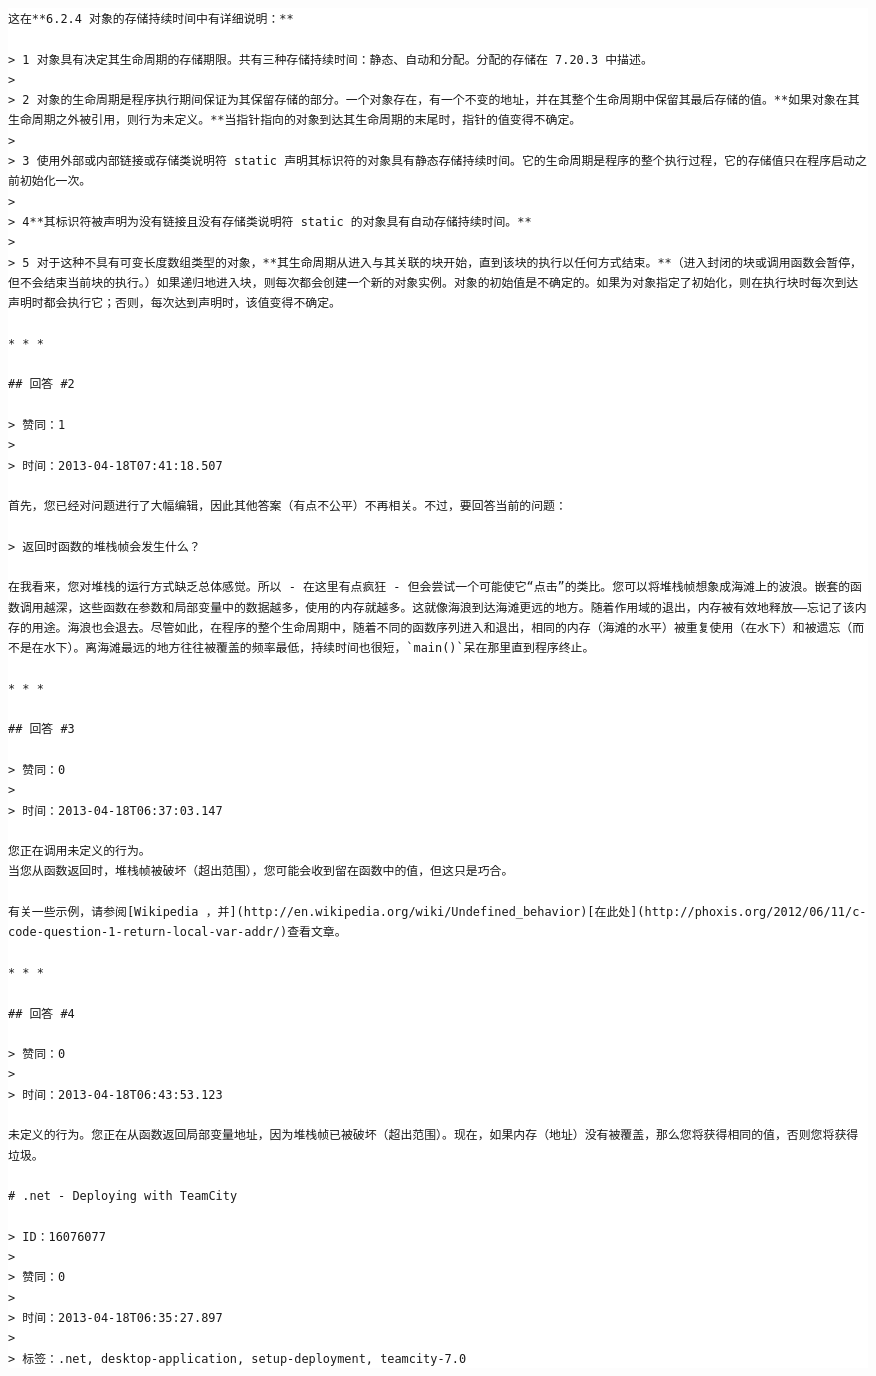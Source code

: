 ```
这在**6.2.4 对象的存储持续时间中有详细说明：**

> 1 对象具有决定其生命周期的存储期限。共有三种存储持续时间：静态、自动和分配。分配的存储在 7.20.3 中描述。
> 
> 2 对象的生命周期是程序执行期间保证为其保留存储的部分。一个对象存在，有一个不变的地址，并在其整个生命周期中保留其最后存储的值。**如果对象在其生命周期之外被引用，则行为未定义。**当指针指向的对象到达其生命周期的末尾时，指针的值变得不确定。
> 
> 3 使用外部或内部链接或存储类说明符 static 声明其标识符的对象具有静态存储持续时间。它的生命周期是程序的整个执行过程，它的存储值只在程序启动之前初始化一次。
> 
> 4**其标识符被声明为没有链接且没有存储类说明符 static 的对象具有自动存储持续时间。**
> 
> 5 对于这种不具有可变长度数组类型的对象，**其生命周期从进入与其关联的块开始，直到该块的执行以任何方式结束。**（进入封闭的块或调用函数会暂停，但不会结束当前块的执行。）如果递归地进入块，则每次都会创建一个新的对象实例。对象的初始值是不确定的。如果为对象指定了初始化，则在执行块时每次到达声明时都会执行它；否则，每次达到声明时，该值变得不确定。

* * *

## 回答 #2

> 赞同：1
> 
> 时间：2013-04-18T07:41:18.507

首先，您已经对问题进行了大幅编辑，因此其他答案（有点不公平）不再相关。不过，要回答当前的问题：

> 返回时函数的堆栈帧会发生什么？

在我看来，您对堆栈的运行方式缺乏总体感觉。所以 - 在这里有点疯狂 - 但会尝试一个可能使它“点击”的类比。您可以将堆栈帧想象成海滩上的波浪。嵌套的函数调用越深，这些函数在参数和局部变量中的数据越多，使用的内存就越多。这就像海浪到达海滩更远的地方。随着作用域的退出，内存被有效地释放——忘记了该内存的用途。海浪也会退去。尽管如此，在程序的整个生命周期中，随着不同的函数序列进入和退出，相同的内存（海滩的水平）被重复使用（在水下）和被遗忘（而不是在水下）。离海滩最远的地方往往被覆盖的频率最低，持续时间也很短，`main()`呆在那里直到程序终止。

* * *

## 回答 #3

> 赞同：0
> 
> 时间：2013-04-18T06:37:03.147

您正在调用未定义的行为。
当您从函数返回时，堆栈帧被破坏（超出范围），您可能会收到留在函数中的值，但这只是巧合。

有关一些示例，请参阅[Wikipedia ，并](http://en.wikipedia.org/wiki/Undefined_behavior)[在此处](http://phoxis.org/2012/06/11/c-code-question-1-return-local-var-addr/)查看文章。

* * *

## 回答 #4

> 赞同：0
> 
> 时间：2013-04-18T06:43:53.123

未定义的行为。您正在从函数返回局部变量地址，因为堆栈帧已被破坏（超出范围）。现在，如果内存（地址）没有被覆盖，那么您将获得相同的值，否则您将获得垃圾。

# .net - Deploying with TeamCity

> ID：16076077
> 
> 赞同：0
> 
> 时间：2013-04-18T06:35:27.897
> 
> 标签：.net, desktop-application, setup-deployment, teamcity-7.0
```